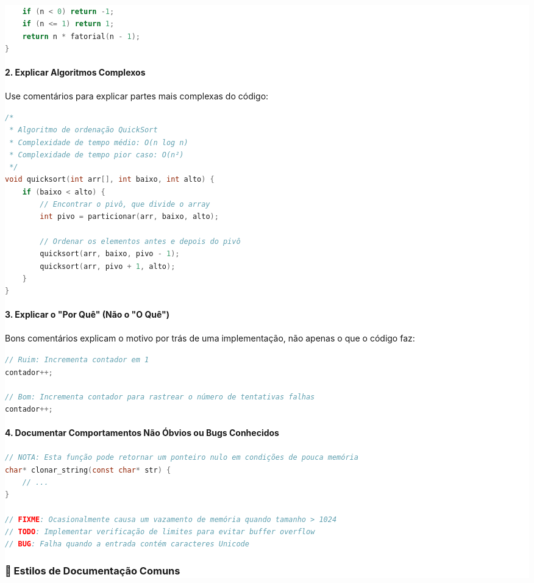 ```c
    if (n < 0) return -1;
    if (n <= 1) return 1;
    return n * fatorial(n - 1);
}
```

#### 2. Explicar Algoritmos Complexos

Use comentários para explicar partes mais complexas do código:

```c
/* 
 * Algoritmo de ordenação QuickSort
 * Complexidade de tempo médio: O(n log n)
 * Complexidade de tempo pior caso: O(n²)
 */
void quicksort(int arr[], int baixo, int alto) {
    if (baixo < alto) {
        // Encontrar o pivô, que divide o array
        int pivo = particionar(arr, baixo, alto);
        
        // Ordenar os elementos antes e depois do pivô
        quicksort(arr, baixo, pivo - 1);
        quicksort(arr, pivo + 1, alto);
    }
}
```

#### 3. Explicar o "Por Quê" (Não o "O Quê")

Bons comentários explicam o motivo por trás de uma implementação, não apenas o que o código faz:

```c
// Ruim: Incrementa contador em 1
contador++;

// Bom: Incrementa contador para rastrear o número de tentativas falhas
contador++;
```

#### 4. Documentar Comportamentos Não Óbvios ou Bugs Conhecidos

```c
// NOTA: Esta função pode retornar um ponteiro nulo em condições de pouca memória
char* clonar_string(const char* str) {
    // ...
}

// FIXME: Ocasionalmente causa um vazamento de memória quando tamanho > 1024
// TODO: Implementar verificação de limites para evitar buffer overflow
// BUG: Falha quando a entrada contém caracteres Unicode
```

### 📌 Estilos de Documentação Comuns
